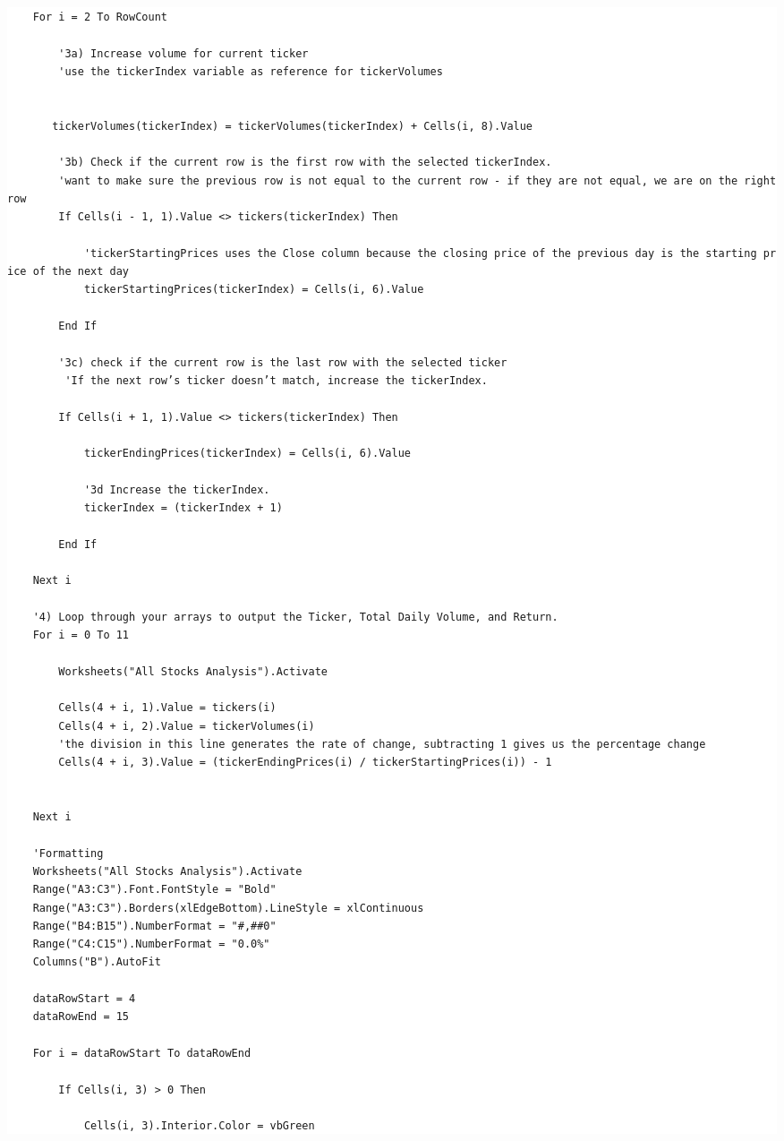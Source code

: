 ```
    For i = 2 To RowCount
    
        '3a) Increase volume for current ticker
        'use the tickerIndex variable as reference for tickerVolumes
        
        
       tickerVolumes(tickerIndex) = tickerVolumes(tickerIndex) + Cells(i, 8).Value
        
        '3b) Check if the current row is the first row with the selected tickerIndex.
        'want to make sure the previous row is not equal to the current row - if they are not equal, we are on the right row
        If Cells(i - 1, 1).Value <> tickers(tickerIndex) Then
            
            'tickerStartingPrices uses the Close column because the closing price of the previous day is the starting price of the next day
            tickerStartingPrices(tickerIndex) = Cells(i, 6).Value
            
        End If
        
        '3c) check if the current row is the last row with the selected ticker
         'If the next row’s ticker doesn’t match, increase the tickerIndex.
        
        If Cells(i + 1, 1).Value <> tickers(tickerIndex) Then
        
            tickerEndingPrices(tickerIndex) = Cells(i, 6).Value

            '3d Increase the tickerIndex.
            tickerIndex = (tickerIndex + 1)
            
        End If
    
    Next i
    
    '4) Loop through your arrays to output the Ticker, Total Daily Volume, and Return.
    For i = 0 To 11
        
        Worksheets("All Stocks Analysis").Activate
        
        Cells(4 + i, 1).Value = tickers(i)
        Cells(4 + i, 2).Value = tickerVolumes(i)
        'the division in this line generates the rate of change, subtracting 1 gives us the percentage change
        Cells(4 + i, 3).Value = (tickerEndingPrices(i) / tickerStartingPrices(i)) - 1
        
        
    Next i
    
    'Formatting
    Worksheets("All Stocks Analysis").Activate
    Range("A3:C3").Font.FontStyle = "Bold"
    Range("A3:C3").Borders(xlEdgeBottom).LineStyle = xlContinuous
    Range("B4:B15").NumberFormat = "#,##0"
    Range("C4:C15").NumberFormat = "0.0%"
    Columns("B").AutoFit

    dataRowStart = 4
    dataRowEnd = 15

    For i = dataRowStart To dataRowEnd
        
        If Cells(i, 3) > 0 Then
            
            Cells(i, 3).Interior.Color = vbGreen
```